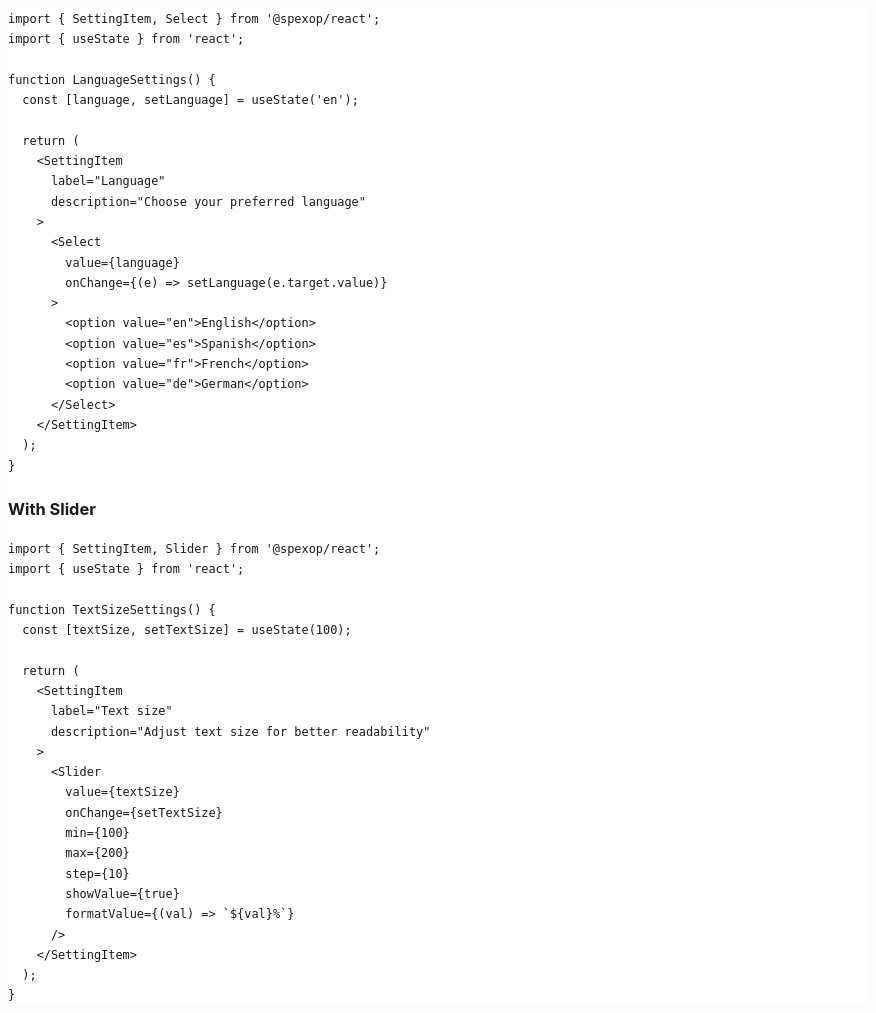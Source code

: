 ```tsx
import { SettingItem, Select } from '@spexop/react';
import { useState } from 'react';

function LanguageSettings() {
  const [language, setLanguage] = useState('en');
  
  return (
    <SettingItem
      label="Language"
      description="Choose your preferred language"
    >
      <Select
        value={language}
        onChange={(e) => setLanguage(e.target.value)}
      >
        <option value="en">English</option>
        <option value="es">Spanish</option>
        <option value="fr">French</option>
        <option value="de">German</option>
      </Select>
    </SettingItem>
  );
}
```

### With Slider

```tsx
import { SettingItem, Slider } from '@spexop/react';
import { useState } from 'react';

function TextSizeSettings() {
  const [textSize, setTextSize] = useState(100);
  
  return (
    <SettingItem
      label="Text size"
      description="Adjust text size for better readability"
    >
      <Slider
        value={textSize}
        onChange={setTextSize}
        min={100}
        max={200}
        step={10}
        showValue={true}
        formatValue={(val) => `${val}%`}
      />
    </SettingItem>
  );
}
```
